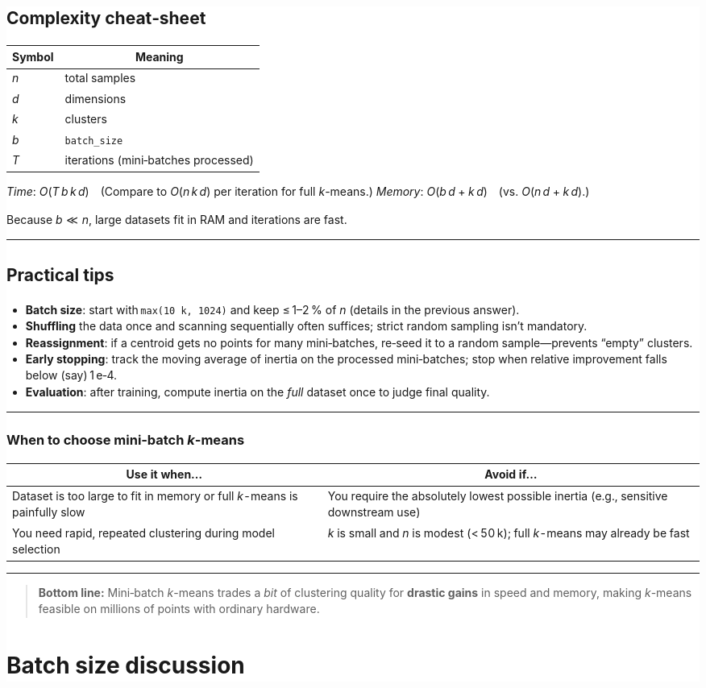 
## Complexity cheat‑sheet

| Symbol | Meaning                             |
| ------ | ----------------------------------- |
| $n$    | total samples                       |
| $d$    | dimensions                          |
| $k$    | clusters                            |
| $b$    | `batch_size`                        |
| $T$    | iterations (mini‑batches processed) |

*Time*: $O(T\,b\,k\,d)$ (Compare to $O(n\,k\,d)$ per iteration for full $k$-means.)
*Memory*: $O(b\,d + k\,d)$ (vs. $O(n\,d + k\,d)$.)

Because $b\ll n$, large datasets fit in RAM and iterations are fast.

---

## Practical tips

* **Batch size**: start with `max(10 k, 1024)` and keep ≤ 1–2 % of $n$ (details in the previous answer).
* **Shuffling** the data once and scanning sequentially often suffices; strict random sampling isn’t mandatory.
* **Reassignment**: if a centroid gets no points for many mini‑batches, re‑seed it to a random sample—prevents “empty” clusters.
* **Early stopping**: track the moving average of inertia on the processed mini‑batches; stop when relative improvement falls below (say) 1 e‑4.
* **Evaluation**: after training, compute inertia on the *full* dataset once to judge final quality.

---

### When to choose mini‑batch $k$-means

| Use it when…                                                              | Avoid if…                                                                           |
| ------------------------------------------------------------------------- | ----------------------------------------------------------------------------------- |
| Dataset is too large to fit in memory or full $k$-means is painfully slow | You require the absolutely lowest possible inertia (e.g., sensitive downstream use) |
| You need rapid, repeated clustering during model selection                | $k$ is small and $n$ is modest (< 50 k); full $k$-means may already be fast         |

---

> **Bottom line:** Mini‑batch $k$-means trades a *bit* of clustering quality for **drastic gains** in speed and memory, making $k$-means feasible on millions of points with ordinary hardware.



# Batch size discussion
